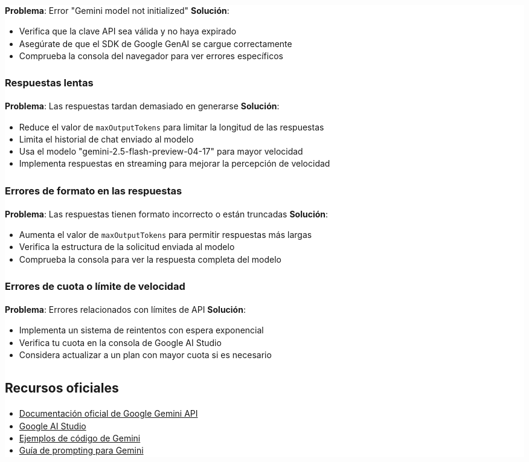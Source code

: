 **Problema**: Error "Gemini model not initialized"
**Solución**: 
- Verifica que la clave API sea válida y no haya expirado
- Asegúrate de que el SDK de Google GenAI se cargue correctamente
- Comprueba la consola del navegador para ver errores específicos

### Respuestas lentas

**Problema**: Las respuestas tardan demasiado en generarse
**Solución**:
- Reduce el valor de `maxOutputTokens` para limitar la longitud de las respuestas
- Limita el historial de chat enviado al modelo
- Usa el modelo "gemini-2.5-flash-preview-04-17" para mayor velocidad
- Implementa respuestas en streaming para mejorar la percepción de velocidad

### Errores de formato en las respuestas

**Problema**: Las respuestas tienen formato incorrecto o están truncadas
**Solución**:
- Aumenta el valor de `maxOutputTokens` para permitir respuestas más largas
- Verifica la estructura de la solicitud enviada al modelo
- Comprueba la consola para ver la respuesta completa del modelo

### Errores de cuota o límite de velocidad

**Problema**: Errores relacionados con límites de API
**Solución**:
- Implementa un sistema de reintentos con espera exponencial
- Verifica tu cuota en la consola de Google AI Studio
- Considera actualizar a un plan con mayor cuota si es necesario

## Recursos oficiales

- [Documentación oficial de Google Gemini API](https://ai.google.dev/gemini-api/docs)
- [Google AI Studio](https://aistudio.google.com/)
- [Ejemplos de código de Gemini](https://github.com/google-gemini/cookbook)
- [Guía de prompting para Gemini](https://ai.google.dev/gemini-api/docs/prompting-strategies)
